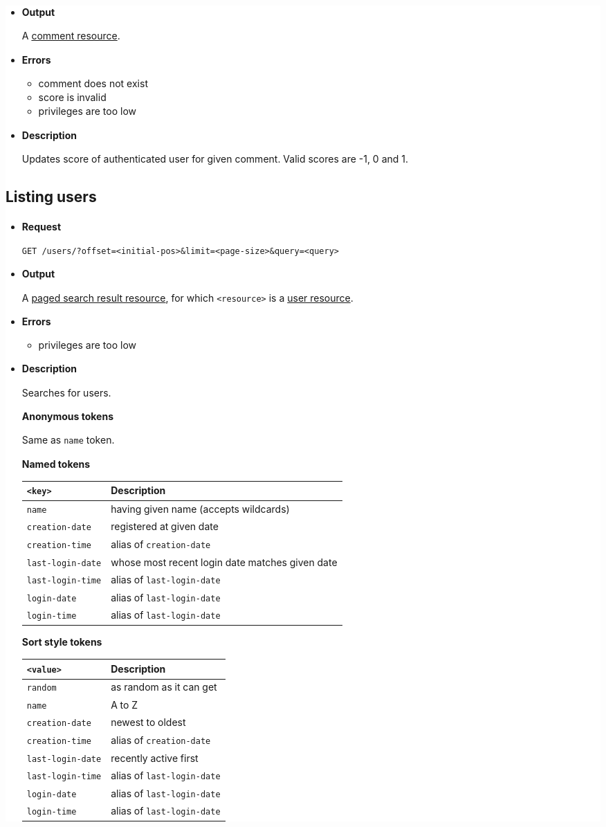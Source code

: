 - **Output**

    A [comment resource](#comment).

- **Errors**

    - comment does not exist
    - score is invalid
    - privileges are too low

- **Description**

    Updates score of authenticated user for given comment. Valid scores are -1,
    0 and 1.

## Listing users
- **Request**

    `GET /users/?offset=<initial-pos>&limit=<page-size>&query=<query>`

- **Output**

    A [paged search result resource](#paged-search-result), for which
    `<resource>` is a [user resource](#user).

- **Errors**

    - privileges are too low

- **Description**

    Searches for users.

    **Anonymous tokens**

    Same as `name` token.

    **Named tokens**

    | `<key>`           | Description                                     |
    | ----------------- | ----------------------------------------------- |
    | `name`            | having given name (accepts wildcards)           |
    | `creation-date`   | registered at given date                        |
    | `creation-time`   | alias of `creation-date`                        |
    | `last-login-date` | whose most recent login date matches given date |
    | `last-login-time` | alias of `last-login-date`                      |
    | `login-date`      | alias of `last-login-date`                      |
    | `login-time`      | alias of `last-login-date`                      |

    **Sort style tokens**

    | `<value>`         | Description                |
    | ----------------- | -------------------------- |
    | `random`          | as random as it can get    |
    | `name`            | A to Z                     |
    | `creation-date`   | newest to oldest           |
    | `creation-time`   | alias of `creation-date`   |
    | `last-login-date` | recently active first      |
    | `last-login-time` | alias of `last-login-date` |
    | `login-date`      | alias of `last-login-date` |
    | `login-time`      | alias of `last-login-date` |